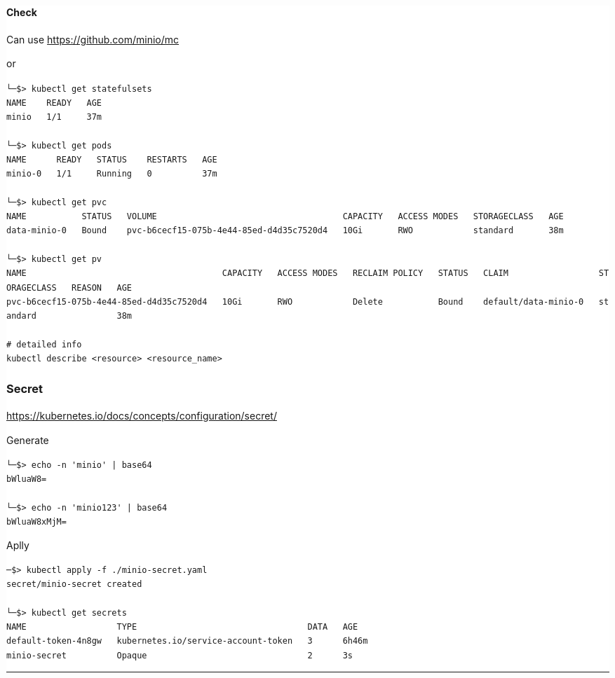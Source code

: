 #### Check 

Can use https://github.com/minio/mc

or
```
└─$> kubectl get statefulsets
NAME    READY   AGE
minio   1/1     37m

└─$> kubectl get pods
NAME      READY   STATUS    RESTARTS   AGE
minio-0   1/1     Running   0          37m

└─$> kubectl get pvc
NAME           STATUS   VOLUME                                     CAPACITY   ACCESS MODES   STORAGECLASS   AGE
data-minio-0   Bound    pvc-b6cecf15-075b-4e44-85ed-d4d35c7520d4   10Gi       RWO            standard       38m

└─$> kubectl get pv
NAME                                       CAPACITY   ACCESS MODES   RECLAIM POLICY   STATUS   CLAIM                  STORAGECLASS   REASON   AGE
pvc-b6cecf15-075b-4e44-85ed-d4d35c7520d4   10Gi       RWO            Delete           Bound    default/data-minio-0   standard                38m

# detailed info
kubectl describe <resource> <resource_name>
```

### Secret

https://kubernetes.io/docs/concepts/configuration/secret/


Generate
```
└─$> echo -n 'minio' | base64
bWluaW8=

└─$> echo -n 'minio123' | base64
bWluaW8xMjM=
```

Aplly
```
─$> kubectl apply -f ./minio-secret.yaml
secret/minio-secret created

└─$> kubectl get secrets
NAME                  TYPE                                  DATA   AGE
default-token-4n8gw   kubernetes.io/service-account-token   3      6h46m
minio-secret          Opaque                                2      3s
```

---